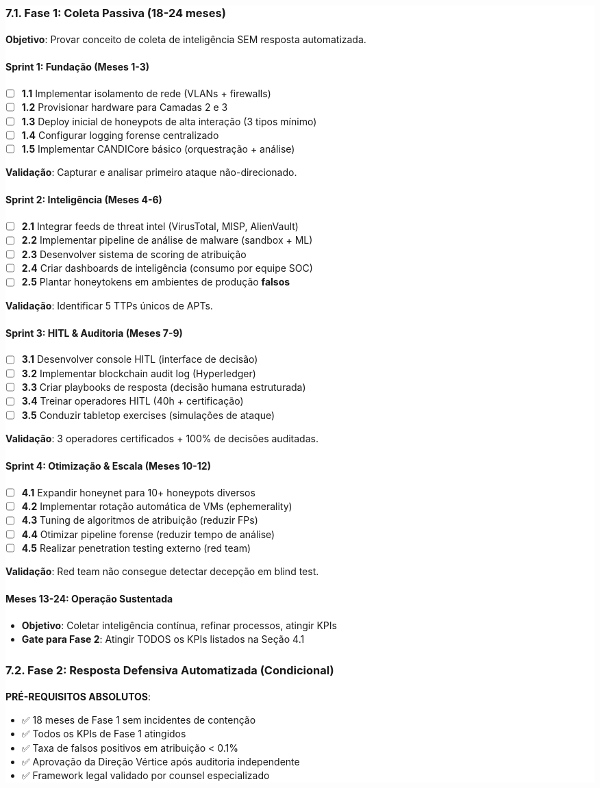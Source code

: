 ### 7.1. Fase 1: Coleta Passiva (18-24 meses)

**Objetivo**: Provar conceito de coleta de inteligência SEM resposta automatizada.

#### Sprint 1: Fundação (Meses 1-3)
- [ ] **1.1** Implementar isolamento de rede (VLANs + firewalls)
- [ ] **1.2** Provisionar hardware para Camadas 2 e 3
- [ ] **1.3** Deploy inicial de honeypots de alta interação (3 tipos mínimo)
- [ ] **1.4** Configurar logging forense centralizado
- [ ] **1.5** Implementar CANDICore básico (orquestração + análise)

**Validação**: Capturar e analisar primeiro ataque não-direcionado.

#### Sprint 2: Inteligência (Meses 4-6)
- [ ] **2.1** Integrar feeds de threat intel (VirusTotal, MISP, AlienVault)
- [ ] **2.2** Implementar pipeline de análise de malware (sandbox + ML)
- [ ] **2.3** Desenvolver sistema de scoring de atribuição
- [ ] **2.4** Criar dashboards de inteligência (consumo por equipe SOC)
- [ ] **2.5** Plantar honeytokens em ambientes de produção **falsos**

**Validação**: Identificar 5 TTPs únicos de APTs.

#### Sprint 3: HITL & Auditoria (Meses 7-9)
- [ ] **3.1** Desenvolver console HITL (interface de decisão)
- [ ] **3.2** Implementar blockchain audit log (Hyperledger)
- [ ] **3.3** Criar playbooks de resposta (decisão humana estruturada)
- [ ] **3.4** Treinar operadores HITL (40h + certificação)
- [ ] **3.5** Conduzir tabletop exercises (simulações de ataque)

**Validação**: 3 operadores certificados + 100% de decisões auditadas.

#### Sprint 4: Otimização & Escala (Meses 10-12)
- [ ] **4.1** Expandir honeynet para 10+ honeypots diversos
- [ ] **4.2** Implementar rotação automática de VMs (ephemerality)
- [ ] **4.3** Tuning de algoritmos de atribuição (reduzir FPs)
- [ ] **4.4** Otimizar pipeline forense (reduzir tempo de análise)
- [ ] **4.5** Realizar penetration testing externo (red team)

**Validação**: Red team não consegue detectar decepção em blind test.

#### Meses 13-24: Operação Sustentada
- **Objetivo**: Coletar inteligência contínua, refinar processos, atingir KPIs
- **Gate para Fase 2**: Atingir TODOS os KPIs listados na Seção 4.1

### 7.2. Fase 2: Resposta Defensiva Automatizada (Condicional)

**PRÉ-REQUISITOS ABSOLUTOS**:
- ✅ 18 meses de Fase 1 sem incidentes de contenção
- ✅ Todos os KPIs de Fase 1 atingidos
- ✅ Taxa de falsos positivos em atribuição < 0.1%
- ✅ Aprovação da Direção Vértice após auditoria independente
- ✅ Framework legal validado por counsel especializado
